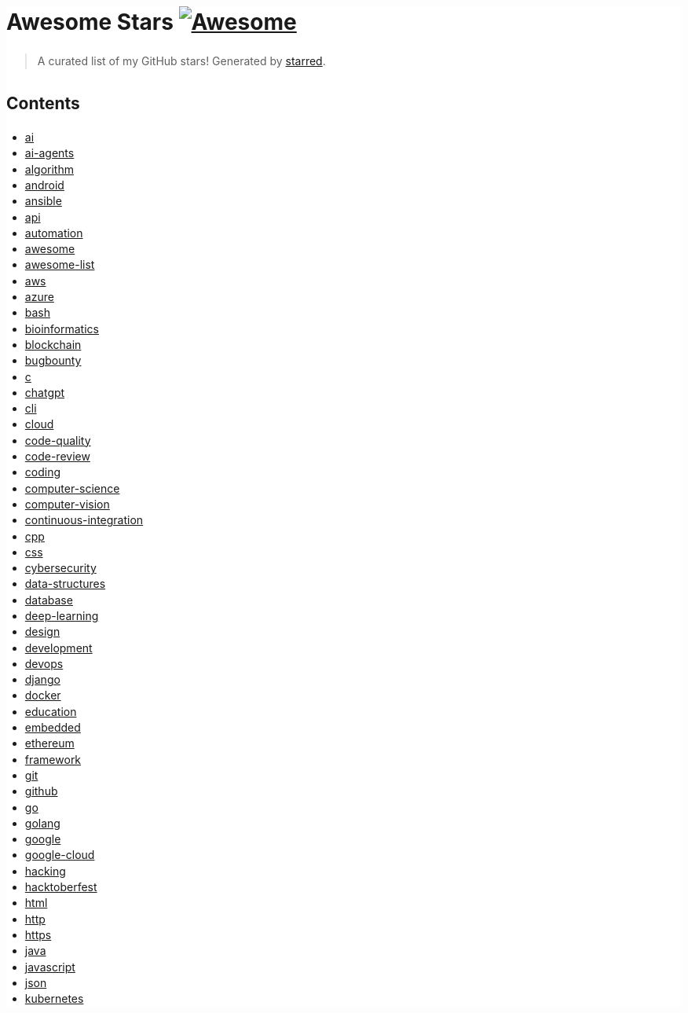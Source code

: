 
# Awesome Stars [![Awesome](https://awesome.re/badge.svg)](https://github.com/sindresorhus/awesome)

> A curated list of my GitHub stars! Generated by [starred](https://github.com/maguowei/starred).

## Contents

- [ai](#ai)
- [ai-agents](#ai-agents)
- [algorithm](#algorithm)
- [android](#android)
- [ansible](#ansible)
- [api](#api)
- [automation](#automation)
- [awesome](#awesome)
- [awesome-list](#awesome-list)
- [aws](#aws)
- [azure](#azure)
- [bash](#bash)
- [bioinformatics](#bioinformatics)
- [blockchain](#blockchain)
- [bugbounty](#bugbounty)
- [c](#c)
- [chatgpt](#chatgpt)
- [cli](#cli)
- [cloud](#cloud)
- [code-quality](#code-quality)
- [code-review](#code-review)
- [coding](#coding)
- [computer-science](#computer-science)
- [computer-vision](#computer-vision)
- [continuous-integration](#continuous-integration)
- [cpp](#cpp)
- [css](#css)
- [cybersecurity](#cybersecurity)
- [data-structures](#data-structures)
- [database](#database)
- [deep-learning](#deep-learning)
- [design](#design)
- [development](#development)
- [devops](#devops)
- [django](#django)
- [docker](#docker)
- [education](#education)
- [embedded](#embedded)
- [ethereum](#ethereum)
- [framework](#framework)
- [git](#git)
- [github](#github)
- [go](#go)
- [golang](#golang)
- [google](#google)
- [google-cloud](#google-cloud)
- [hacking](#hacking)
- [hacktoberfest](#hacktoberfest)
- [html](#html)
- [http](#http)
- [https](#https)
- [java](#java)
- [javascript](#javascript)
- [json](#json)
- [kubernetes](#kubernetes)